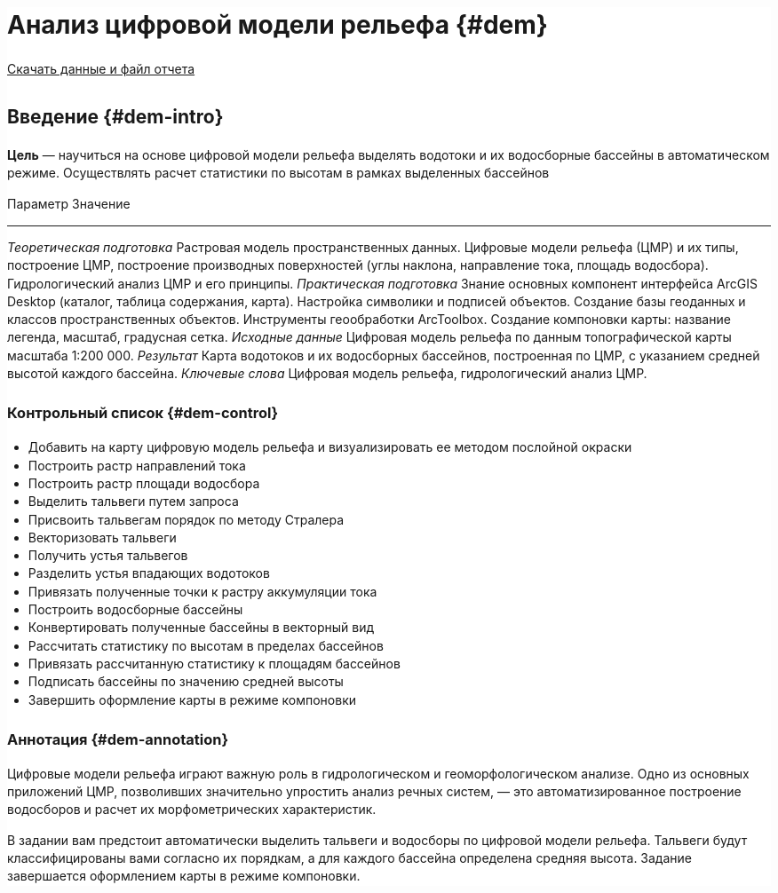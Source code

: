 # Анализ цифровой модели рельефа {#dem}

[Скачать данные и файл отчета](http://autolab.geogr.msu.ru/gis/data/Ex15.zip)

## Введение {#dem-intro}

 **Цель** — научиться на основе цифровой модели рельефа выделять водотоки и их водосборные бассейны в автоматическом режиме. Осуществлять расчет статистики по высотам в рамках выделенных бассейнов

Параметр                    Значение
--------------------------  --------
*Теоретическая подготовка*  Растровая модель пространственных данных. Цифровые модели рельефа (ЦМР) и их типы, построение ЦМР, построение производных поверхностей (углы наклона, направление тока, площадь водосбора). Гидрологический анализ ЦМР и его принципы.
*Практическая подготовка*   Знание основных компонент интерфейса ArcGIS Desktop (каталог, таблица содержания, карта). Настройка символики и подписей объектов. Создание базы геоданных и классов пространственных объектов. Инструменты геообработки ArcToolbox. Создание компоновки карты: название легенда, масштаб, градусная сетка.
*Исходные данные*           Цифровая модель рельефа по данным топографической карты масштаба 1:200 000.
*Результат*                 Карта водотоков и их водосборных бассейнов, построенная по ЦМР, с указанием средней высотой каждого бассейна.
*Ключевые слова*            Цифровая модель рельефа, гидрологический анализ ЦМР.      

### Контрольный список {#dem-control}

* Добавить на карту цифровую модель рельефа и визуализировать ее методом послойной окраски
* Построить растр направлений тока
* Построить растр площади водосбора
* Выделить тальвеги путем запроса
* Присвоить тальвегам порядок по методу Стралера
* Векторизовать тальвеги
* Получить устья тальвегов
* Разделить устья впадающих водотоков
* Привязать полученные точки к растру аккумуляции тока
* Построить водосборные бассейны
* Конвертировать полученные бассейны в векторный вид
* Рассчитать статистику по высотам в пределах бассейнов
* Привязать рассчитанную статистику к площадям бассейнов
* Подписать бассейны по значению средней высоты
* Завершить оформление карты в режиме компоновки

### Аннотация {#dem-annotation}

Цифровые модели рельефа играют важную роль в гидрологическом и геоморфологическом анализе. Одно из основных приложений ЦМР, позволивших значительно упростить анализ речных систем, — это автоматизированное построение водосборов и расчет их морфометрических характеристик.

В задании вам предстоит автоматически выделить тальвеги и водосборы по цифровой модели рельефа. Тальвеги будут классифицированы вами согласно их порядкам, а для каждого бассейна определена средняя высота. Задание завершается оформлением карты в режиме компоновки.
